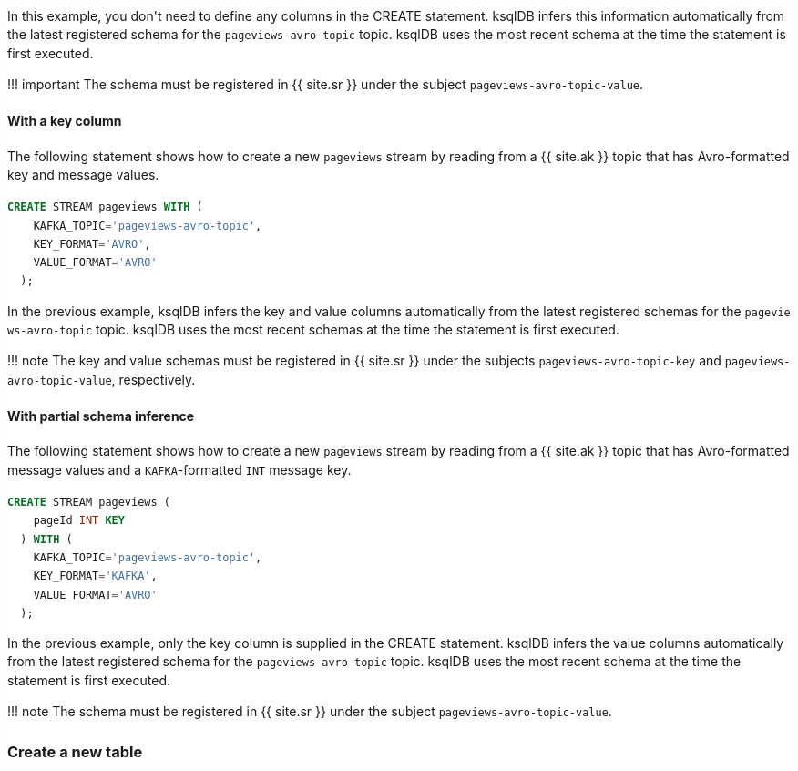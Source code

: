 In this example, you don't need to define any columns in the CREATE statement. 
ksqlDB infers this information automatically from the latest registered schema
for the `pageviews-avro-topic` topic. ksqlDB uses the most recent schema at the
time the statement is first executed.

!!! important
    The schema must be registered in {{ site.sr }} under the subject
    `pageviews-avro-topic-value`.

#### With a key column

The following statement shows how to create a new `pageviews` stream by reading
from a {{ site.ak }} topic that has Avro-formatted key and message values.

```sql
CREATE STREAM pageviews WITH (
    KAFKA_TOPIC='pageviews-avro-topic',
    KEY_FORMAT='AVRO',
    VALUE_FORMAT='AVRO'
  );
```

In the previous example, ksqlDB infers the key and value columns automatically from the latest
registered schemas for the `pageviews-avro-topic` topic. ksqlDB uses the most
recent schemas at the time the statement is first executed.

!!! note
    The key and value schemas must be registered in {{ site.sr }} under the subjects
    `pageviews-avro-topic-key` and `pageviews-avro-topic-value`, respectively.
    
#### With partial schema inference

The following statement shows how to create a new `pageviews` stream by reading
from a {{ site.ak }} topic that has Avro-formatted message values and a
`KAFKA`-formatted `INT` message key.

```sql
CREATE STREAM pageviews (
    pageId INT KEY
  ) WITH (
    KAFKA_TOPIC='pageviews-avro-topic',
    KEY_FORMAT='KAFKA',
    VALUE_FORMAT='AVRO'
  );
```

In the previous example, only the key column is supplied in the CREATE
statement.  ksqlDB infers the value columns automatically from the latest
registered schema for the `pageviews-avro-topic` topic. ksqlDB uses the most
recent schema at the time the statement is first executed.

!!! note
    The schema must be registered in {{ site.sr }} under the subject
    `pageviews-avro-topic-value`.

### Create a new table
